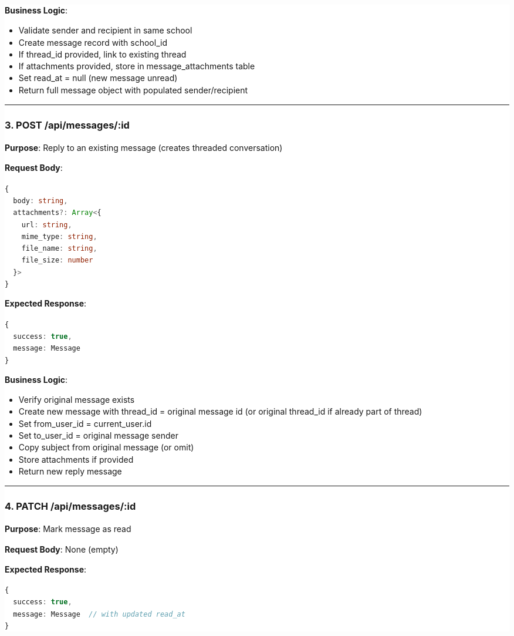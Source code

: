 **Business Logic**:
- Validate sender and recipient in same school
- Create message record with school_id
- If thread_id provided, link to existing thread
- If attachments provided, store in message_attachments table
- Set read_at = null (new message unread)
- Return full message object with populated sender/recipient

---

### 3. POST /api/messages/:id
**Purpose**: Reply to an existing message (creates threaded conversation)

**Request Body**:
```typescript
{
  body: string,
  attachments?: Array<{
    url: string,
    mime_type: string,
    file_name: string,
    file_size: number
  }>
}
```

**Expected Response**:
```typescript
{
  success: true,
  message: Message
}
```

**Business Logic**:
- Verify original message exists
- Create new message with thread_id = original message id (or original thread_id if already part of thread)
- Set from_user_id = current_user.id
- Set to_user_id = original message sender
- Copy subject from original message (or omit)
- Store attachments if provided
- Return new reply message

---

### 4. PATCH /api/messages/:id
**Purpose**: Mark message as read

**Request Body**: None (empty)

**Expected Response**:
```typescript
{
  success: true,
  message: Message  // with updated read_at
}
```
